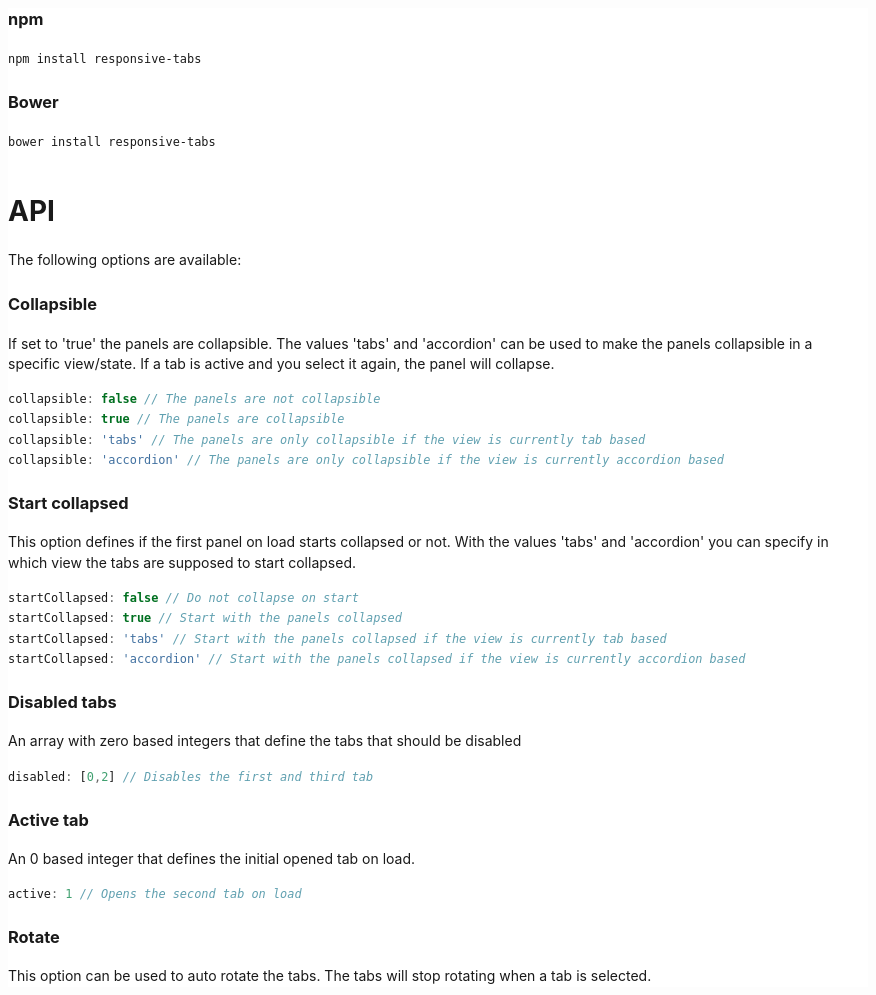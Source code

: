 ### npm

    npm install responsive-tabs
    
### Bower

    bower install responsive-tabs
    
    
API
===

The following options are available:

### Collapsible
If set to 'true' the panels are collapsible. The values 'tabs' and 'accordion' can be used to make the panels collapsible in a specific view/state. If a tab is active and you select it again, the panel will collapse.
```javascript
collapsible: false // The panels are not collapsible
collapsible: true // The panels are collapsible
collapsible: 'tabs' // The panels are only collapsible if the view is currently tab based
collapsible: 'accordion' // The panels are only collapsible if the view is currently accordion based
```

### Start collapsed
This option defines if the first panel on load starts collapsed or not. With the values 'tabs' and 'accordion' you can specify in which view the tabs are supposed to start collapsed.

```javascript
startCollapsed: false // Do not collapse on start
startCollapsed: true // Start with the panels collapsed
startCollapsed: 'tabs' // Start with the panels collapsed if the view is currently tab based
startCollapsed: 'accordion' // Start with the panels collapsed if the view is currently accordion based
```

### Disabled tabs
An array with zero based integers that define the tabs that should be disabled

```javascript
disabled: [0,2] // Disables the first and third tab
```

### Active tab
An 0 based integer that defines the initial opened tab on load.

```javascript
active: 1 // Opens the second tab on load
```

### Rotate
This option can be used to auto rotate the tabs. The tabs will stop rotating when a tab is selected.
